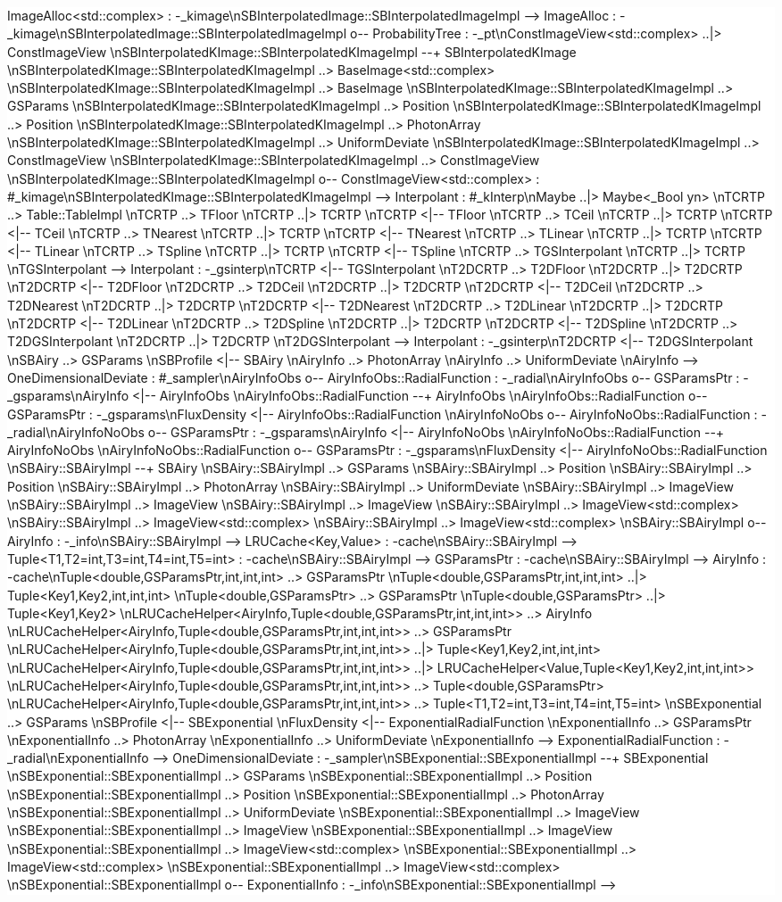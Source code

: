 ImageAlloc<std::complex<double>> : -_kimage\nSBInterpolatedImage::SBInterpolatedImageImpl --> ImageAlloc<T> : -_kimage\nSBInterpolatedImage::SBInterpolatedImageImpl o-- ProbabilityTree<Pixel> : -_pt\nConstImageView<std::complex<double>> ..|> ConstImageView<T> \nSBInterpolatedKImage::SBInterpolatedKImageImpl --+ SBInterpolatedKImage \nSBInterpolatedKImage::SBInterpolatedKImageImpl ..> BaseImage<std::complex<double>> \nSBInterpolatedKImage::SBInterpolatedKImageImpl ..> BaseImage<T> \nSBInterpolatedKImage::SBInterpolatedKImageImpl ..> GSParams \nSBInterpolatedKImage::SBInterpolatedKImageImpl ..> Position<double> \nSBInterpolatedKImage::SBInterpolatedKImageImpl ..> Position<T> \nSBInterpolatedKImage::SBInterpolatedKImageImpl ..> PhotonArray \nSBInterpolatedKImage::SBInterpolatedKImageImpl ..> UniformDeviate \nSBInterpolatedKImage::SBInterpolatedKImageImpl ..> ConstImageView<double> \nSBInterpolatedKImage::SBInterpolatedKImageImpl ..> ConstImageView<T> \nSBInterpolatedKImage::SBInterpolatedKImageImpl o-- ConstImageView<std::complex<double>> : #_kimage\nSBInterpolatedKImage::SBInterpolatedKImageImpl --> Interpolant : #_kInterp\nMaybe<false> ..|> Maybe<_Bool yn> \nTCRTP<T> ..> Table::TableImpl \nTCRTP<TFloor> ..> TFloor \nTCRTP<TFloor> ..|> TCRTP<T> \nTCRTP<TFloor> <|-- TFloor \nTCRTP<TCeil> ..> TCeil \nTCRTP<TCeil> ..|> TCRTP<T> \nTCRTP<TCeil> <|-- TCeil \nTCRTP<TNearest> ..> TNearest \nTCRTP<TNearest> ..|> TCRTP<T> \nTCRTP<TNearest> <|-- TNearest \nTCRTP<TLinear> ..> TLinear \nTCRTP<TLinear> ..|> TCRTP<T> \nTCRTP<TLinear> <|-- TLinear \nTCRTP<TSpline> ..> TSpline \nTCRTP<TSpline> ..|> TCRTP<T> \nTCRTP<TSpline> <|-- TSpline \nTCRTP<TGSInterpolant> ..> TGSInterpolant \nTCRTP<TGSInterpolant> ..|> TCRTP<T> \nTGSInterpolant --> Interpolant : -_gsinterp\nTCRTP<TGSInterpolant> <|-- TGSInterpolant \nT2DCRTP<T2DFloor> ..> T2DFloor \nT2DCRTP<T2DFloor> ..|> T2DCRTP<T> \nT2DCRTP<T2DFloor> <|-- T2DFloor \nT2DCRTP<T2DCeil> ..> T2DCeil \nT2DCRTP<T2DCeil> ..|> T2DCRTP<T> \nT2DCRTP<T2DCeil> <|-- T2DCeil \nT2DCRTP<T2DNearest> ..> T2DNearest \nT2DCRTP<T2DNearest> ..|> T2DCRTP<T> \nT2DCRTP<T2DNearest> <|-- T2DNearest \nT2DCRTP<T2DLinear> ..> T2DLinear \nT2DCRTP<T2DLinear> ..|> T2DCRTP<T> \nT2DCRTP<T2DLinear> <|-- T2DLinear \nT2DCRTP<T2DSpline> ..> T2DSpline \nT2DCRTP<T2DSpline> ..|> T2DCRTP<T> \nT2DCRTP<T2DSpline> <|-- T2DSpline \nT2DCRTP<T2DGSInterpolant> ..> T2DGSInterpolant \nT2DCRTP<T2DGSInterpolant> ..|> T2DCRTP<T> \nT2DGSInterpolant --> Interpolant : -_gsinterp\nT2DCRTP<T2DGSInterpolant> <|-- T2DGSInterpolant \nSBAiry ..> GSParams \nSBProfile <|-- SBAiry \nAiryInfo ..> PhotonArray \nAiryInfo ..> UniformDeviate \nAiryInfo --> OneDimensionalDeviate : #_sampler\nAiryInfoObs o-- AiryInfoObs::RadialFunction : -_radial\nAiryInfoObs o-- GSParamsPtr : -_gsparams\nAiryInfo <|-- AiryInfoObs \nAiryInfoObs::RadialFunction --+ AiryInfoObs \nAiryInfoObs::RadialFunction o-- GSParamsPtr : -_gsparams\nFluxDensity <|-- AiryInfoObs::RadialFunction \nAiryInfoNoObs o-- AiryInfoNoObs::RadialFunction : -_radial\nAiryInfoNoObs o-- GSParamsPtr : -_gsparams\nAiryInfo <|-- AiryInfoNoObs \nAiryInfoNoObs::RadialFunction --+ AiryInfoNoObs \nAiryInfoNoObs::RadialFunction o-- GSParamsPtr : -_gsparams\nFluxDensity <|-- AiryInfoNoObs::RadialFunction \nSBAiry::SBAiryImpl --+ SBAiry \nSBAiry::SBAiryImpl ..> GSParams \nSBAiry::SBAiryImpl ..> Position<double> \nSBAiry::SBAiryImpl ..> Position<T> \nSBAiry::SBAiryImpl ..> PhotonArray \nSBAiry::SBAiryImpl ..> UniformDeviate \nSBAiry::SBAiryImpl ..> ImageView<double> \nSBAiry::SBAiryImpl ..> ImageView<T> \nSBAiry::SBAiryImpl ..> ImageView<float> \nSBAiry::SBAiryImpl ..> ImageView<std::complex<double>> \nSBAiry::SBAiryImpl ..> ImageView<std::complex<float>> \nSBAiry::SBAiryImpl ..> ImageView<std::complex<T>> \nSBAiry::SBAiryImpl o-- AiryInfo : -_info\nSBAiry::SBAiryImpl --> LRUCache<Key,Value> : -cache\nSBAiry::SBAiryImpl --> Tuple<T1,T2=int,T3=int,T4=int,T5=int> : -cache\nSBAiry::SBAiryImpl --> GSParamsPtr : -cache\nSBAiry::SBAiryImpl --> AiryInfo : -cache\nTuple<double,GSParamsPtr,int,int,int> ..> GSParamsPtr \nTuple<double,GSParamsPtr,int,int,int> ..|> Tuple<Key1,Key2,int,int,int> \nTuple<double,GSParamsPtr> ..> GSParamsPtr \nTuple<double,GSParamsPtr> ..|> Tuple<Key1,Key2> \nLRUCacheHelper<AiryInfo,Tuple<double,GSParamsPtr,int,int,int>> ..> AiryInfo \nLRUCacheHelper<AiryInfo,Tuple<double,GSParamsPtr,int,int,int>> ..> GSParamsPtr \nLRUCacheHelper<AiryInfo,Tuple<double,GSParamsPtr,int,int,int>> ..|> Tuple<Key1,Key2,int,int,int> \nLRUCacheHelper<AiryInfo,Tuple<double,GSParamsPtr,int,int,int>> ..|> LRUCacheHelper<Value,Tuple<Key1,Key2,int,int,int>> \nLRUCacheHelper<AiryInfo,Tuple<double,GSParamsPtr,int,int,int>> ..> Tuple<double,GSParamsPtr> \nLRUCacheHelper<AiryInfo,Tuple<double,GSParamsPtr,int,int,int>> ..> Tuple<T1,T2=int,T3=int,T4=int,T5=int> \nSBExponential ..> GSParams \nSBProfile <|-- SBExponential \nFluxDensity <|-- ExponentialRadialFunction \nExponentialInfo ..> GSParamsPtr \nExponentialInfo ..> PhotonArray \nExponentialInfo ..> UniformDeviate \nExponentialInfo --> ExponentialRadialFunction : -_radial\nExponentialInfo --> OneDimensionalDeviate : -_sampler\nSBExponential::SBExponentialImpl --+ SBExponential \nSBExponential::SBExponentialImpl ..> GSParams \nSBExponential::SBExponentialImpl ..> Position<double> \nSBExponential::SBExponentialImpl ..> Position<T> \nSBExponential::SBExponentialImpl ..> PhotonArray \nSBExponential::SBExponentialImpl ..> UniformDeviate \nSBExponential::SBExponentialImpl ..> ImageView<double> \nSBExponential::SBExponentialImpl ..> ImageView<T> \nSBExponential::SBExponentialImpl ..> ImageView<float> \nSBExponential::SBExponentialImpl ..> ImageView<std::complex<double>> \nSBExponential::SBExponentialImpl ..> ImageView<std::complex<float>> \nSBExponential::SBExponentialImpl ..> ImageView<std::complex<T>> \nSBExponential::SBExponentialImpl o-- ExponentialInfo : -_info\nSBExponential::SBExponentialImpl -->